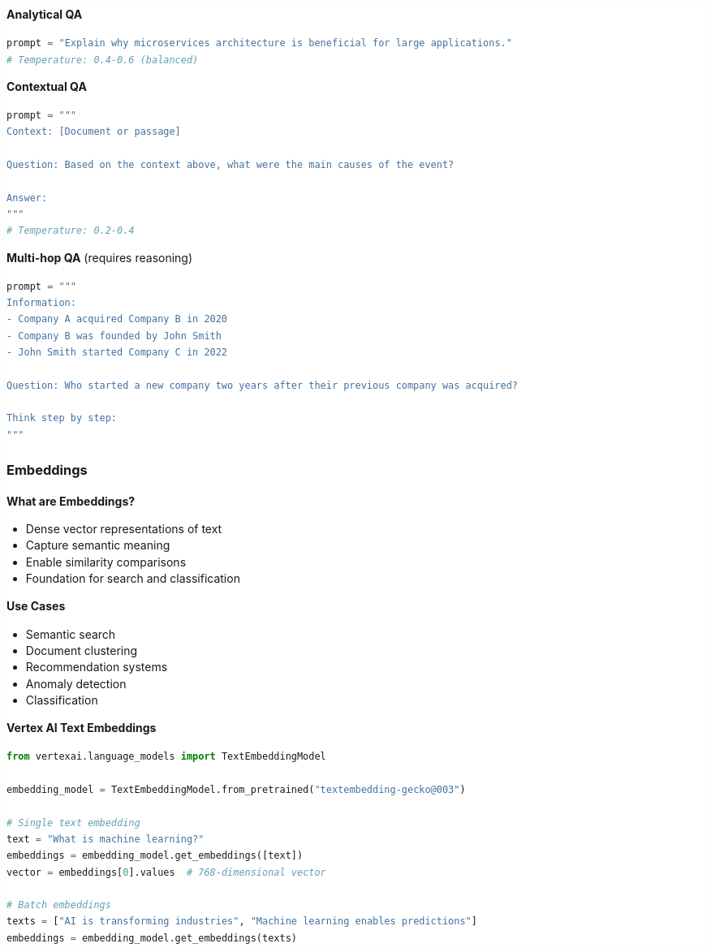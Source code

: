 **Analytical QA**
```python
prompt = "Explain why microservices architecture is beneficial for large applications."
# Temperature: 0.4-0.6 (balanced)
```

**Contextual QA**
```python
prompt = """
Context: [Document or passage]

Question: Based on the context above, what were the main causes of the event?

Answer:
"""
# Temperature: 0.2-0.4
```

**Multi-hop QA** (requires reasoning)
```python
prompt = """
Information:
- Company A acquired Company B in 2020
- Company B was founded by John Smith
- John Smith started Company C in 2022

Question: Who started a new company two years after their previous company was acquired?

Think step by step:
"""
```

### Embeddings

**What are Embeddings?**
- Dense vector representations of text
- Capture semantic meaning
- Enable similarity comparisons
- Foundation for search and classification

**Use Cases**
- Semantic search
- Document clustering
- Recommendation systems
- Anomaly detection
- Classification

**Vertex AI Text Embeddings**
```python
from vertexai.language_models import TextEmbeddingModel

embedding_model = TextEmbeddingModel.from_pretrained("textembedding-gecko@003")

# Single text embedding
text = "What is machine learning?"
embeddings = embedding_model.get_embeddings([text])
vector = embeddings[0].values  # 768-dimensional vector

# Batch embeddings
texts = ["AI is transforming industries", "Machine learning enables predictions"]
embeddings = embedding_model.get_embeddings(texts)
```
